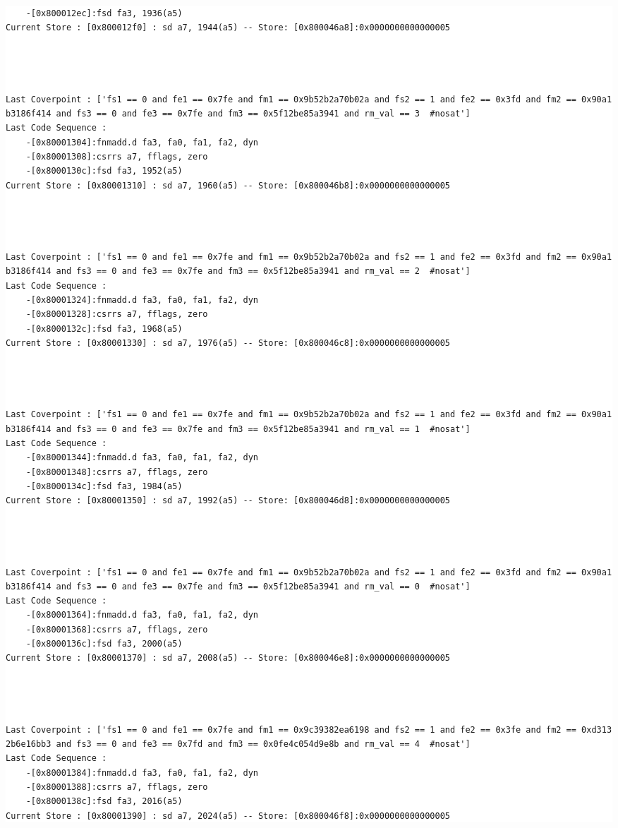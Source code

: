 ```
	-[0x800012ec]:fsd fa3, 1936(a5)
Current Store : [0x800012f0] : sd a7, 1944(a5) -- Store: [0x800046a8]:0x0000000000000005




Last Coverpoint : ['fs1 == 0 and fe1 == 0x7fe and fm1 == 0x9b52b2a70b02a and fs2 == 1 and fe2 == 0x3fd and fm2 == 0x90a1b3186f414 and fs3 == 0 and fe3 == 0x7fe and fm3 == 0x5f12be85a3941 and rm_val == 3  #nosat']
Last Code Sequence : 
	-[0x80001304]:fnmadd.d fa3, fa0, fa1, fa2, dyn
	-[0x80001308]:csrrs a7, fflags, zero
	-[0x8000130c]:fsd fa3, 1952(a5)
Current Store : [0x80001310] : sd a7, 1960(a5) -- Store: [0x800046b8]:0x0000000000000005




Last Coverpoint : ['fs1 == 0 and fe1 == 0x7fe and fm1 == 0x9b52b2a70b02a and fs2 == 1 and fe2 == 0x3fd and fm2 == 0x90a1b3186f414 and fs3 == 0 and fe3 == 0x7fe and fm3 == 0x5f12be85a3941 and rm_val == 2  #nosat']
Last Code Sequence : 
	-[0x80001324]:fnmadd.d fa3, fa0, fa1, fa2, dyn
	-[0x80001328]:csrrs a7, fflags, zero
	-[0x8000132c]:fsd fa3, 1968(a5)
Current Store : [0x80001330] : sd a7, 1976(a5) -- Store: [0x800046c8]:0x0000000000000005




Last Coverpoint : ['fs1 == 0 and fe1 == 0x7fe and fm1 == 0x9b52b2a70b02a and fs2 == 1 and fe2 == 0x3fd and fm2 == 0x90a1b3186f414 and fs3 == 0 and fe3 == 0x7fe and fm3 == 0x5f12be85a3941 and rm_val == 1  #nosat']
Last Code Sequence : 
	-[0x80001344]:fnmadd.d fa3, fa0, fa1, fa2, dyn
	-[0x80001348]:csrrs a7, fflags, zero
	-[0x8000134c]:fsd fa3, 1984(a5)
Current Store : [0x80001350] : sd a7, 1992(a5) -- Store: [0x800046d8]:0x0000000000000005




Last Coverpoint : ['fs1 == 0 and fe1 == 0x7fe and fm1 == 0x9b52b2a70b02a and fs2 == 1 and fe2 == 0x3fd and fm2 == 0x90a1b3186f414 and fs3 == 0 and fe3 == 0x7fe and fm3 == 0x5f12be85a3941 and rm_val == 0  #nosat']
Last Code Sequence : 
	-[0x80001364]:fnmadd.d fa3, fa0, fa1, fa2, dyn
	-[0x80001368]:csrrs a7, fflags, zero
	-[0x8000136c]:fsd fa3, 2000(a5)
Current Store : [0x80001370] : sd a7, 2008(a5) -- Store: [0x800046e8]:0x0000000000000005




Last Coverpoint : ['fs1 == 0 and fe1 == 0x7fe and fm1 == 0x9c39382ea6198 and fs2 == 1 and fe2 == 0x3fe and fm2 == 0xd3132b6e16bb3 and fs3 == 0 and fe3 == 0x7fd and fm3 == 0x0fe4c054d9e8b and rm_val == 4  #nosat']
Last Code Sequence : 
	-[0x80001384]:fnmadd.d fa3, fa0, fa1, fa2, dyn
	-[0x80001388]:csrrs a7, fflags, zero
	-[0x8000138c]:fsd fa3, 2016(a5)
Current Store : [0x80001390] : sd a7, 2024(a5) -- Store: [0x800046f8]:0x0000000000000005

```